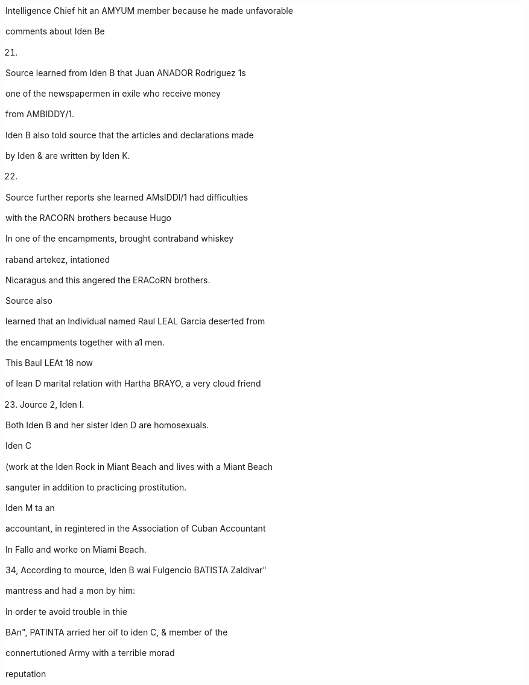 Intelligence Chief hit an AMYUM member because he made unfavorable

comments about Iden Be

21.

Source learned from Iden B that Juan ANADOR Rodriguez 1s

one of the newspapermen in exile who receive money

from AMBIDDY/1.

Iden B also told source that the articles and declarations made

by Iden & are written by Iden K.

22.

Source further reports she learned AMsIDDl/1 had difficulties

with the RACORN brothers because Hugo

In one of the encampments, brought contraband whiskey

raband artekez, intationed

Nicaragus and this angered the ERACoRN brothers.

Source also

learned that an Individual named Raul LEAL Garcia deserted from

the encampments together with a1 men.

This Baul LEAt 18 now

of lean D marital relation with Hartha BRAYO, a very cloud friend

23. Jource 2, Iden I.

Both Iden B and her sister Iden D are homosexuals.

Iden C

(work at the Iden Rock in Miant Beach and Iives with a Miant Beach

sanguter in addition to practicing prostitution.

Iden M ta an

accountant, in regintered in the Association of Cuban Accountant

In Fallo and worke on Miami Beach.

34, According to mource, Iden B wai Fulgencio BATISTA Zaldivar"

mantress and had a mon by him:

In order te avoid trouble in thie

BAn", PATINTA arried her oif to iden C, & member of the

connertutioned Army with a terrible morad

reputation
